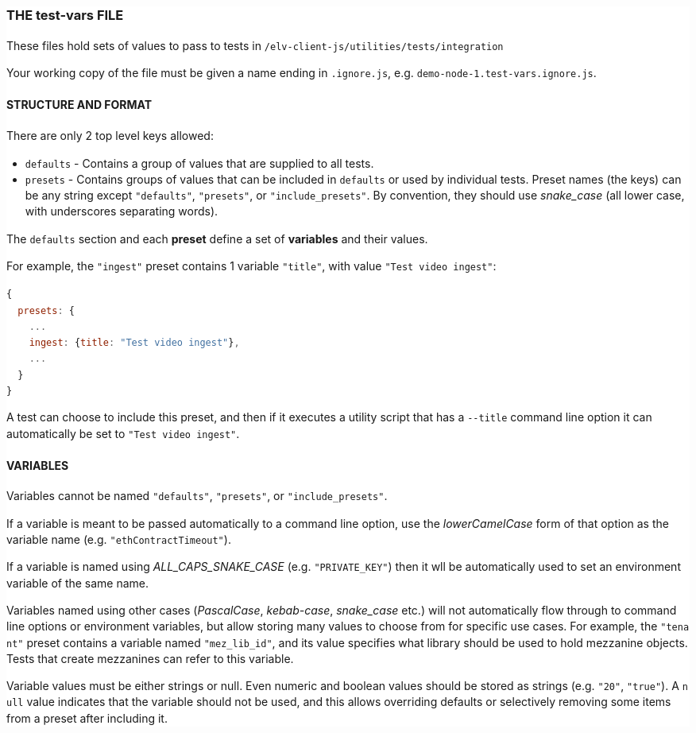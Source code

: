 ### THE test-vars FILE

These files hold sets of values to pass to tests in `/elv-client-js/utilities/tests/integration`

Your working copy of the file must be given a name ending in `.ignore.js`, e.g. `demo-node-1.test-vars.ignore.js`.

#### STRUCTURE AND FORMAT

There are only 2 top level keys allowed:

 * `defaults` - Contains a group of values that are supplied to all tests.
 * `presets` - Contains groups of values that can be included in `defaults` or used by individual tests.
Preset names (the keys) can be any string except `"defaults"`, `"presets"`, or `"include_presets"`.
By convention, they should use _snake_case_ (all lower case, with underscores separating words).

The `defaults` section and each **preset** define a set of **variables** and their values.

For example, the `"ingest"` preset contains 1 variable `"title"`, with value `"Test video ingest"`:
```js
{
  presets: {
    ...
    ingest: {title: "Test video ingest"},
    ...
  }
}
```

A test can choose to include this preset, and then if it executes a utility script that has a `--title` command line
option it can automatically be set to `"Test video ingest"`.

#### VARIABLES

Variables cannot be named `"defaults"`, `"presets"`, or `"include_presets"`.

If a variable is meant to be passed automatically to a command line option, use the _lowerCamelCase_ form of that option
as the variable name (e.g. `"ethContractTimeout"`).

If a variable is named using _ALL_CAPS_SNAKE_CASE_ (e.g. `"PRIVATE_KEY"`) then it wll be automatically used to set an
environment variable of the same name.

Variables named using other cases (_PascalCase_, _kebab-case_, _snake_case_ etc.) will not automatically flow through to
command line options or environment variables, but allow storing many values to choose from for specific use cases.
For example, the `"tenant"` preset contains a variable named `"mez_lib_id"`, and its value specifies what library should be
used to hold mezzanine objects. Tests that create mezzanines can refer to this variable.

Variable values must be either strings or null. Even numeric and boolean values should be stored as strings (e.g. `"20"`, `"true"`).
A `null` value indicates that the variable should not be used, and this
allows overriding defaults or selectively removing some items from a preset after including it.
